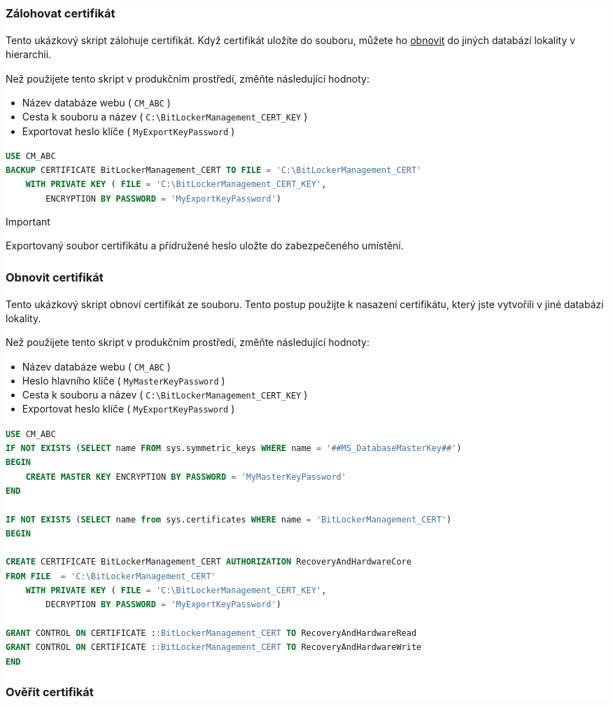 ### <a name="back-up-certificate"></a>Zálohovat certifikát

Tento ukázkový skript zálohuje certifikát. Když certifikát uložíte do souboru, můžete ho [obnovit](#restore-certificate) do jiných databází lokality v hierarchii.

Než použijete tento skript v produkčním prostředí, změňte následující hodnoty:

- Název databáze webu ( `CM_ABC` )
- Cesta k souboru a název ( `C:\BitLockerManagement_CERT_KEY` )
- Exportovat heslo klíče ( `MyExportKeyPassword` )

``` SQL
USE CM_ABC
BACKUP CERTIFICATE BitLockerManagement_CERT TO FILE = 'C:\BitLockerManagement_CERT'
    WITH PRIVATE KEY ( FILE = 'C:\BitLockerManagement_CERT_KEY',
        ENCRYPTION BY PASSWORD = 'MyExportKeyPassword')
```

> [!IMPORTANT]
> Exportovaný soubor certifikátu a přidružené heslo uložte do zabezpečeného umístění.

### <a name="restore-certificate"></a>Obnovit certifikát

Tento ukázkový skript obnoví certifikát ze souboru. Tento postup použijte k nasazení certifikátu, který jste vytvořili v jiné databázi lokality.

Než použijete tento skript v produkčním prostředí, změňte následující hodnoty:

- Název databáze webu ( `CM_ABC` )
- Heslo hlavního klíče ( `MyMasterKeyPassword` )
- Cesta k souboru a název ( `C:\BitLockerManagement_CERT_KEY` )
- Exportovat heslo klíče ( `MyExportKeyPassword` )

``` SQL
USE CM_ABC
IF NOT EXISTS (SELECT name FROM sys.symmetric_keys WHERE name = '##MS_DatabaseMasterKey##')
BEGIN
    CREATE MASTER KEY ENCRYPTION BY PASSWORD = 'MyMasterKeyPassword'
END

IF NOT EXISTS (SELECT name from sys.certificates WHERE name = 'BitLockerManagement_CERT')
BEGIN

CREATE CERTIFICATE BitLockerManagement_CERT AUTHORIZATION RecoveryAndHardwareCore
FROM FILE  = 'C:\BitLockerManagement_CERT'
    WITH PRIVATE KEY ( FILE = 'C:\BitLockerManagement_CERT_KEY',
        DECRYPTION BY PASSWORD = 'MyExportKeyPassword')

GRANT CONTROL ON CERTIFICATE ::BitLockerManagement_CERT TO RecoveryAndHardwareRead
GRANT CONTROL ON CERTIFICATE ::BitLockerManagement_CERT TO RecoveryAndHardwareWrite
END
```

### <a name="verify-certificate"></a>Ověřit certifikát
